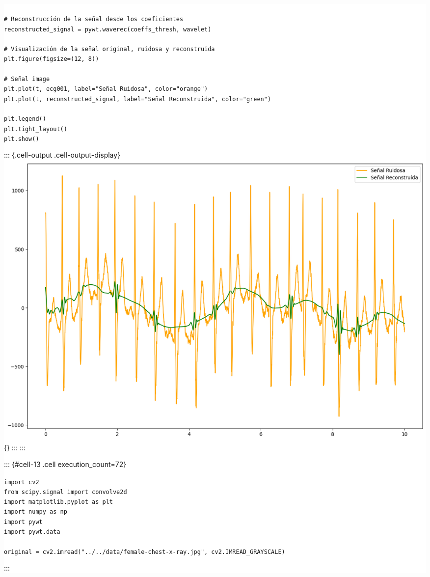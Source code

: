 ``` {.python .cell-code}

# Reconstrucción de la señal desde los coeficientes
reconstructed_signal = pywt.waverec(coeffs_thresh, wavelet)

# Visualización de la señal original, ruidosa y reconstruida
plt.figure(figsize=(12, 8))

# Señal image
plt.plot(t, ecg001, label="Señal Ruidosa", color="orange")
plt.plot(t, reconstructed_signal, label="Señal Reconstruida", color="green")

plt.legend()
plt.tight_layout()
plt.show()
```

::: {.cell-output .cell-output-display}
![](cod004_wavelet_explain_files/figure-html/cell-14-output-1.png){}
:::
:::


::: {#cell-13 .cell execution_count=72}
``` {.python .cell-code}
import cv2
from scipy.signal import convolve2d
import matplotlib.pyplot as plt
import numpy as np
import pywt
import pywt.data

original = cv2.imread("../../data/female-chest-x-ray.jpg", cv2.IMREAD_GRAYSCALE)
```
:::
